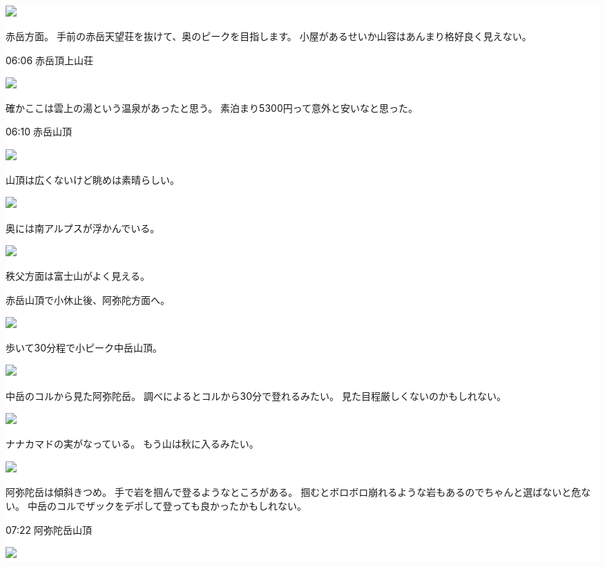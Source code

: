 
<img src="https://images.prismic.io/peasysblog/aKWN46Tt2nPbagjI_63082980_2226759049_58large.jpg?auto=format,compress" width="600">

赤岳方面。
手前の赤岳天望荘を抜けて、奥のピークを目指します。
小屋があるせいか山容はあんまり格好良く見えない。

06:06 赤岳頂上山荘

<img src="https://images.prismic.io/peasysblog/aKWN4qTt2nPbagjG_63082980_2226759046_253large.jpg?auto=format,compress" width="600">

確かここは雲上の湯という温泉があったと思う。
素泊まり5300円って意外と安いなと思った。

06:10 赤岳山頂

<img src="https://images.prismic.io/peasysblog/aKWN4KTt2nPbagjE_63082980_2226759040_54large.jpg?auto=format,compress" width="600">

山頂は広くないけど眺めは素晴らしい。

<img src="https://images.prismic.io/peasysblog/aKWN4aTt2nPbagjF_63082980_2226759042_81large.jpg?auto=format,compress" width="600">

奥には南アルプスが浮かんでいる。

<img src="https://images.prismic.io/peasysblog/aKWN36Tt2nPbagjD_63082980_2226759031_121large.jpg?auto=format,compress" width="600">

秩父方面は富士山がよく見える。


赤岳山頂で小休止後、阿弥陀方面へ。

<img src="https://images.prismic.io/peasysblog/aKWN3qTt2nPbagjC_63082980_2226759028_25large.jpg?auto=format,compress" width="600">

歩いて30分程で小ピーク中岳山頂。

<img src="https://images.prismic.io/peasysblog/aKWN3aTt2nPbagjA_63082980_2226759020_236large.jpg?auto=format,compress" width="600">

中岳のコルから見た阿弥陀岳。
調べによるとコルから30分で登れるみたい。
見た目程厳しくないのかもしれない。

<img src="https://images.prismic.io/peasysblog/aKWN3KTt2nPbagi__63082980_2226759011_107large.jpg?auto=format,compress" width="600">

ナナカマドの実がなっている。
もう山は秋に入るみたい。

<img src="https://images.prismic.io/peasysblog/aKWN26Tt2nPbagi9_63082980_2226759007_147large.jpg?auto=format,compress" width="600">

阿弥陀岳は傾斜きつめ。
手で岩を掴んで登るようなところがある。
掴むとボロボロ崩れるような岩もあるのでちゃんと選ばないと危ない。
中岳のコルでザックをデポして登っても良かったかもしれない。

07:22 阿弥陀岳山頂

<img src="https://images.prismic.io/peasysblog/aKWN2qTt2nPbagi8_63082980_2226759001_98large.jpg?auto=format,compress" width="600">
